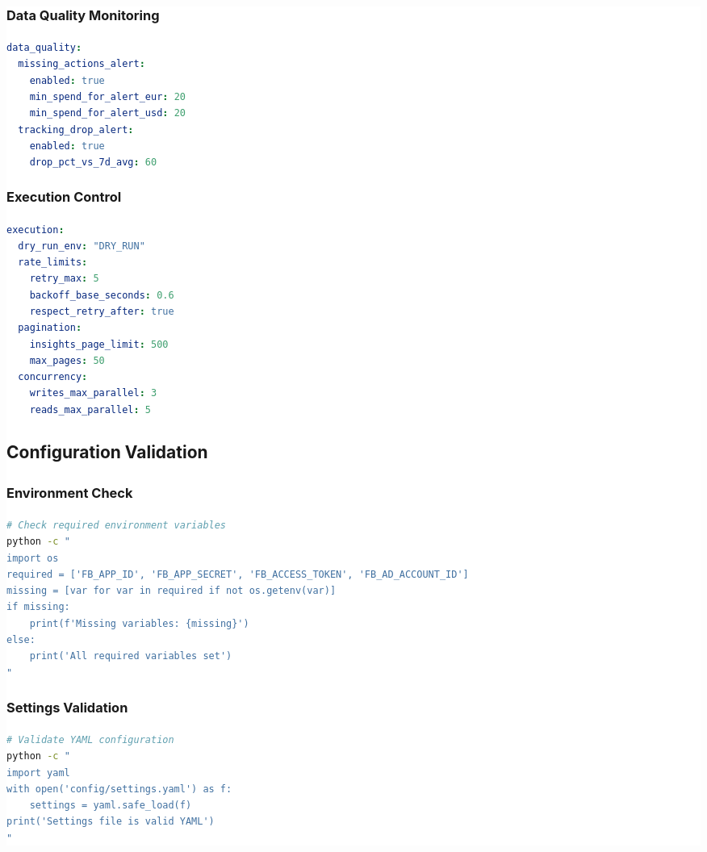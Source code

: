 ### Data Quality Monitoring

```yaml
data_quality:
  missing_actions_alert:
    enabled: true
    min_spend_for_alert_eur: 20
    min_spend_for_alert_usd: 20
  tracking_drop_alert:
    enabled: true
    drop_pct_vs_7d_avg: 60
```

### Execution Control

```yaml
execution:
  dry_run_env: "DRY_RUN"
  rate_limits:
    retry_max: 5
    backoff_base_seconds: 0.6
    respect_retry_after: true
  pagination:
    insights_page_limit: 500
    max_pages: 50
  concurrency:
    writes_max_parallel: 3
    reads_max_parallel: 5
```

## Configuration Validation

### Environment Check

```bash
# Check required environment variables
python -c "
import os
required = ['FB_APP_ID', 'FB_APP_SECRET', 'FB_ACCESS_TOKEN', 'FB_AD_ACCOUNT_ID']
missing = [var for var in required if not os.getenv(var)]
if missing:
    print(f'Missing variables: {missing}')
else:
    print('All required variables set')
"
```

### Settings Validation

```bash
# Validate YAML configuration
python -c "
import yaml
with open('config/settings.yaml') as f:
    settings = yaml.safe_load(f)
print('Settings file is valid YAML')
"
```
